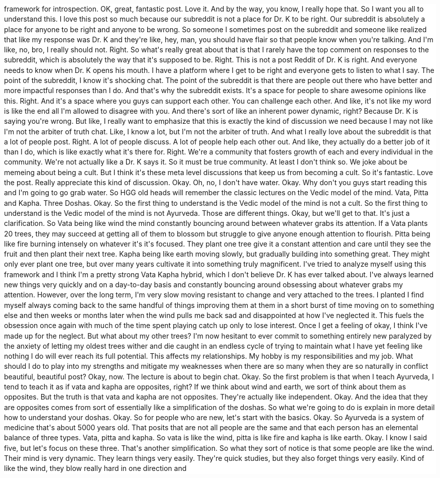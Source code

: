 framework for introspection. OK, great, fantastic post. Love it. And by the way, you know, I really hope that. So I want you all to understand this. I love this post so much because our subreddit is not a place for Dr. K to be right. Our subreddit is absolutely a place for anyone to be right and anyone to be wrong. So someone I sometimes post on the subreddit and someone like realized that like my response was Dr. K and they're like, hey, man, you should have flair so that people know when you're talking. And I'm like, no, bro, I really should not. Right. So what's really great about that is that I rarely have the top comment on responses to the subreddit, which is absolutely the way that it's supposed to be. Right. This is not a post Reddit of Dr. K is right. And everyone needs to know when Dr. K opens his mouth. I have a platform where I get to be right and everyone gets to listen to what I say. The point of the subreddit, I know it's shocking chat. The point of the subreddit is that there are people out there who have better and more impactful responses than I do. And that's why the subreddit exists. It's a space for people to share awesome opinions like this. Right. And it's a space where you guys can support each other. You can challenge each other. And like, it's not like my word is like the end all I'm allowed to disagree with you. And there's sort of like an inherent power dynamic, right? Because Dr. K is saying you're wrong. But like, I really want to emphasize that this is exactly the kind of discussion we need because I may not like I'm not the arbiter of truth chat. Like, I know a lot, but I'm not the arbiter of truth. And what I really love about the subreddit is that a lot of people post. Right. A lot of people discuss. A lot of people help each other out. And like, they actually do a better job of it than I do, which is like exactly what it's there for. Right. We're a community that fosters growth of each and every individual in the community. We're not actually like a Dr. K says it. So it must be true community. At least I don't think so. We joke about be memeing about being a cult. But I think it's these meta level discussions that keep us from becoming a cult. So it's fantastic. Love the post. Really appreciate this kind of discussion. Okay. Oh, no, I don't have water. Okay. Why don't you guys start reading this and I'm going to go grab water. So HGG old heads will remember the classic lectures on the Vedic model of the mind. Vata, Pitta and Kapha. Three Doshas. Okay. So the first thing to understand is the Vedic model of the mind is not a cult. So the first thing to understand is the Vedic model of the mind is not Ayurveda. Those are different things. Okay, but we'll get to that. It's just a clarification. So Vata being like wind the mind constantly bouncing around between whatever grabs its attention. If a Vata plants 20 trees, they may succeed at getting all of them to blossom but struggle to give anyone enough attention to flourish. Pitta being like fire burning intensely on whatever it's it's focused. They plant one tree give it a constant attention and care until they see the fruit and then plant their next tree. Kapha being like earth moving slowly, but gradually building into something great. They might only ever plant one tree, but over many years cultivate it into something truly magnificent. I've tried to analyze myself using this framework and I think I'm a pretty strong Vata Kapha hybrid, which I don't believe Dr. K has ever talked about. I've always learned new things very quickly and on a day-to-day basis and constantly bouncing around obsessing about whatever grabs my attention. However, over the long term, I'm very slow moving resistant to change and very attached to the trees. I planted I find myself always coming back to the same handful of things improving them at them in a short burst of time moving on to something else and then weeks or months later when the wind pulls me back sad and disappointed at how I've neglected it. This fuels the obsession once again with much of the time spent playing catch up only to lose interest. Once I get a feeling of okay, I think I've made up for the neglect. But what about my other trees? I'm now hesitant to ever commit to something entirely new paralyzed by the anxiety of letting my oldest trees wither and die caught in an endless cycle of trying to maintain what I have yet feeling like nothing I do will ever reach its full potential. This affects my relationships. My hobby is my responsibilities and my job. What should I do to play into my strengths and mitigate my weaknesses when there are so many when they are so naturally in conflict beautiful, beautiful post? Okay, now. The lecture is about to begin chat. Okay. So the first problem is that when I teach Ayurveda, I tend to teach it as if vata and kapha are opposites, right? If we think about wind and earth, we sort of think about them as opposites. But the truth is that vata and kapha are not opposites. They're actually like independent. Okay. And the idea that they are opposites comes from sort of essentially like a simplification of the doshas. So what we're going to do is explain in more detail how to understand your doshas. Okay. So for people who are new, let's start with the basics. Okay. So Ayurveda is a system of medicine that's about 5000 years old. That posits that are not all people are the same and that each person has an elemental balance of three types. Vata, pitta and kapha. So vata is like the wind, pitta is like fire and kapha is like earth. Okay. I know I said five, but let's focus on these three. That's another simplification. So what they sort of notice is that some people are like the wind. Their mind is very dynamic. They learn things very easily. They're quick studies, but they also forget things very easily. Kind of like the wind, they blow really hard in one direction and